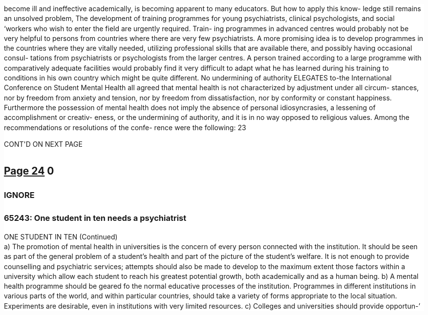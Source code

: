 become ill and ineffective academically, is becoming 
apparent to many educators. But how to apply this know- 
ledge still remains an unsolved problem, 
The development of training programmes for young 
psychiatrists, clinical psychologists, and social ‘workers 
who wish to enter the field are urgently required. Train- 
ing programmes in advanced centres would probably not 
be very helpful to persons from countries where there are 
very few psychiatrists. A more promising idea is to 
develop programmes in the countries where they are 
vitally needed, utilizing professional skills that are 
available there, and possibly having occasional consul- 
tations from psychiatrists or psychologists from the larger 
centres. A person trained according to a large programme 
with comparatively adequate facilities would probably 
find it very difficult to adapt what he has learned during 
his training to conditions in his own country which 
might be quite different. 
No undermining of authority 
ELEGATES to-the International Conference on Student 
Mental Health all agreed that mental health is not 
characterized by adjustment under all circum- 
stances, nor by freedom from anxiety and tension, nor 
by freedom from dissatisfaction, nor by conformity or 
constant happiness. Furthermore the possession of 
mental health does not imply the absence of personal 
idiosyncrasies, a lessening of accomplishment or creativ- 
eness, or the undermining of authority, and it is in no 
way opposed to religious values. 
Among the recommendations or resolutions of the confe- 
rence were the following: 23 
  
CONT'D ON NEXT PAGE 

## [Page 24](https://demo.humlab.umu.se/courier/078166engo.pdf#page=24) 0

### IGNORE

  


### 65243: One student in ten needs a psychiatrist

ONE STUDENT 
IN TEN 
(Continued)     
a) The promotion of mental health in universities is 
the concern of every person connected with the institution. 
It should be seen as part of the general problem of a 
student’s health and part of the picture of the student’s 
welfare. It is not enough to provide counselling and 
psychiatric services; attempts should also be made to 
develop to the maximum extent those factors within a 
university which allow each student to reach his greatest 
potential growth, both academically and as a human 
being. 
b) A mental health programme should be geared fo 
the normal educative processes of the institution. 
Programmes in different institutions in various parts of 
the world, and within particular countries, should take 
a variety of forms appropriate to the local situation. 
Experiments are desirable, even in institutions with very 
limited resources. 
c) Colleges and universities should provide opportun-’ 